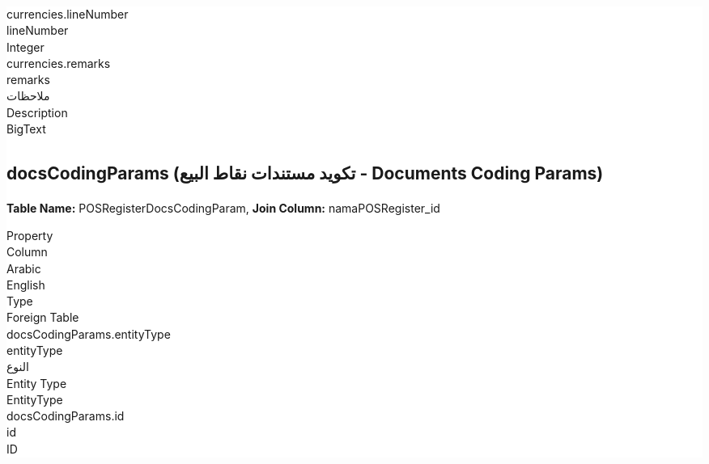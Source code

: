 <div class="row searchable" id="currencies.lineNumber">
<div class="cell" data-label="Property">currencies.lineNumber</div>
<div class="cell" data-label="Column">lineNumber</div>
<div class="cell" data-label="Arabic"></div>
<div class="cell" data-label="English"></div>
<div class="cell" data-label="Type">Integer</div>

</div>

<div class="row searchable" id="currencies.remarks">
<div class="cell" data-label="Property">currencies.remarks</div>
<div class="cell" data-label="Column">remarks</div>
<div class="cell" data-label="Arabic">ملاحظات</div>
<div class="cell" data-label="English">Description</div>
<div class="cell" data-label="Type">BigText</div>

</div>


</div>
</div>

<div id='docsCodingParams' title='docsCodingParams' class='searchable'>

## docsCodingParams (تكويد مستندات نقاط البيع - Documents Coding Params)

<div class='tableName'>

**Table Name:** POSRegisterDocsCodingParam, **Join Column:** namaPOSRegister_id

</div>

<div class="nama-table">
<div class="row header-row">
<div class="cell">Property</div>
<div class="cell">Column</div>
<div class="cell">Arabic</div>
<div class="cell">English</div>
<div class="cell">Type</div>
<div class="cell">Foreign Table</div>
</div><div class="row searchable" id="docsCodingParams.entityType">
<div class="cell" data-label="Property">docsCodingParams.entityType</div>
<div class="cell" data-label="Column">entityType</div>
<div class="cell" data-label="Arabic">النوع</div>
<div class="cell" data-label="English">Entity Type</div>
<div class="cell" data-label="Type">EntityType</div>

</div>

<div class="row searchable" id="docsCodingParams.id">
<div class="cell" data-label="Property">docsCodingParams.id</div>
<div class="cell" data-label="Column">id</div>
<div class="cell" data-label="Arabic"></div>
<div class="cell" data-label="English"></div>
<div class="cell" data-label="Type">ID</div>
